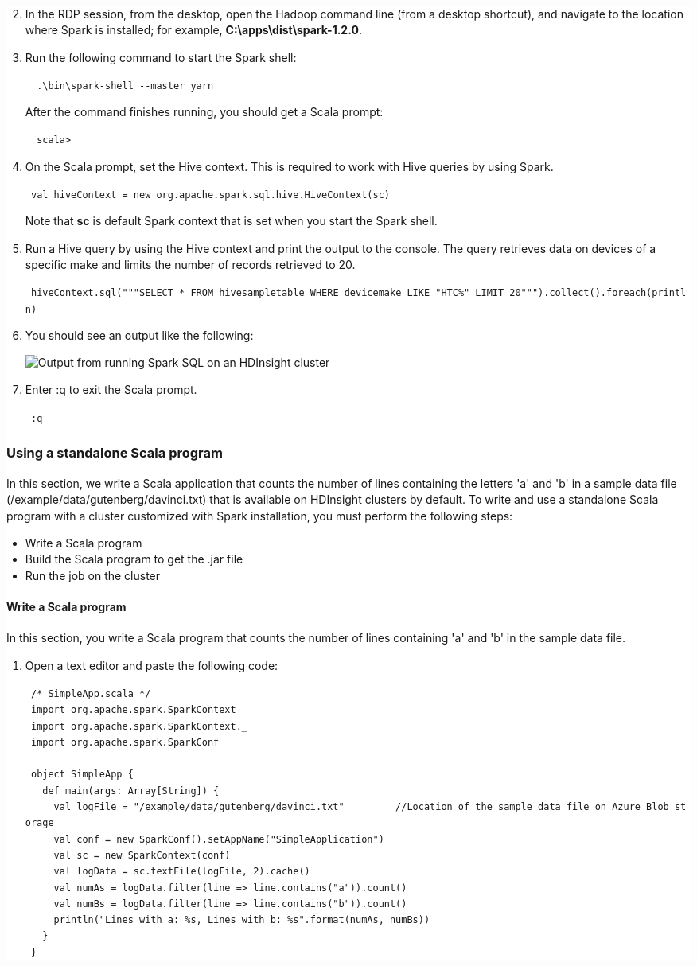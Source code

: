 2. In the RDP session, from the desktop, open the Hadoop command line (from a desktop shortcut), and navigate to the location where Spark is installed; for example, **C:\apps\dist\spark-1.2.0**.


3. Run the following command to start the Spark shell:

		 .\bin\spark-shell --master yarn

	After the command finishes running, you should get a Scala prompt:

		 scala>

4. On the Scala prompt, set the Hive context. This is required to work with Hive queries by using Spark.

		val hiveContext = new org.apache.spark.sql.hive.HiveContext(sc)

	Note that **sc** is default Spark context that is set when you start the Spark shell.

5. Run a Hive query by using the Hive context and print the output to the console. The query retrieves data on devices of a specific make and limits the number of records retrieved to 20.

		hiveContext.sql("""SELECT * FROM hivesampletable WHERE devicemake LIKE "HTC%" LIMIT 20""").collect().foreach(println)

6. You should see an output like the following:

	![Output from running Spark SQL on an HDInsight cluster](./media/hdinsight-hadoop-spark-install/hdi-spark-sql.png)

7. Enter :q to exit the Scala prompt.

		:q

### <a name="standalone"></a>Using a standalone Scala program

In this section, we write a Scala application that counts the number of lines containing the letters 'a' and 'b' in a sample data file (/example/data/gutenberg/davinci.txt) that is available on HDInsight clusters by default. To write and use a standalone Scala program with a cluster customized with Spark installation, you must perform the following steps:

- Write a Scala program
- Build the Scala program to get the .jar file
- Run the job on the cluster

#### Write a Scala program
In this section, you write a Scala program that counts the number of lines containing 'a' and 'b' in the sample data file. 

1. Open a text editor and paste the following code:


		/* SimpleApp.scala */
		import org.apache.spark.SparkContext
		import org.apache.spark.SparkContext._
		import org.apache.spark.SparkConf
		
		object SimpleApp {
		  def main(args: Array[String]) {
		    val logFile = "/example/data/gutenberg/davinci.txt"			//Location of the sample data file on Azure Blob storage
		    val conf = new SparkConf().setAppName("SimpleApplication")
		    val sc = new SparkContext(conf)
		    val logData = sc.textFile(logFile, 2).cache()
		    val numAs = logData.filter(line => line.contains("a")).count()
		    val numBs = logData.filter(line => line.contains("b")).count()
		    println("Lines with a: %s, Lines with b: %s".format(numAs, numBs))
		  }
		}


[hdinsight-provision]: hdinsight-provision-clusters.md
[hdinsight-install-r]: hdinsight-hadoop-r-scripts.md
[hdinsight-cluster-customize]: hdinsight-hadoop-customize-cluster.md
[powershell-install-configure]: install-configure-powershell.md